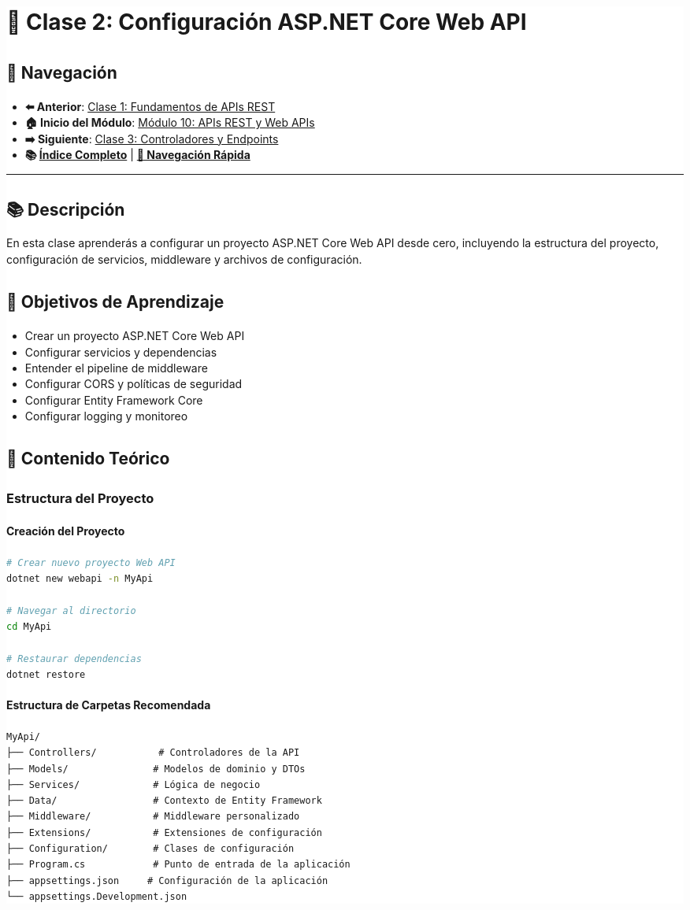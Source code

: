 # 🚀 Clase 2: Configuración ASP.NET Core Web API

## 🧭 Navegación
- **⬅️ Anterior**: [Clase 1: Fundamentos de APIs REST](clase_1_fundamentos_apis_rest.md)
- **🏠 Inicio del Módulo**: [Módulo 10: APIs REST y Web APIs](README.md)
- **➡️ Siguiente**: [Clase 3: Controladores y Endpoints](clase_3_controladores_endpoints.md)
- **📚 [Índice Completo](../../INDICE_COMPLETO.md)** | **[🧭 Navegación Rápida](../../NAVEGACION_RAPIDA.md)**

---

## 📚 Descripción

En esta clase aprenderás a configurar un proyecto ASP.NET Core Web API desde cero, incluyendo la estructura del proyecto, configuración de servicios, middleware y archivos de configuración.

## 🎯 Objetivos de Aprendizaje

- Crear un proyecto ASP.NET Core Web API
- Configurar servicios y dependencias
- Entender el pipeline de middleware
- Configurar CORS y políticas de seguridad
- Configurar Entity Framework Core
- Configurar logging y monitoreo

## 📖 Contenido Teórico

### Estructura del Proyecto

#### Creación del Proyecto
```bash
# Crear nuevo proyecto Web API
dotnet new webapi -n MyApi

# Navegar al directorio
cd MyApi

# Restaurar dependencias
dotnet restore
```

#### Estructura de Carpetas Recomendada
```
MyApi/
├── Controllers/           # Controladores de la API
├── Models/               # Modelos de dominio y DTOs
├── Services/             # Lógica de negocio
├── Data/                 # Contexto de Entity Framework
├── Middleware/           # Middleware personalizado
├── Extensions/           # Extensiones de configuración
├── Configuration/        # Clases de configuración
├── Program.cs            # Punto de entrada de la aplicación
├── appsettings.json     # Configuración de la aplicación
└── appsettings.Development.json
```
